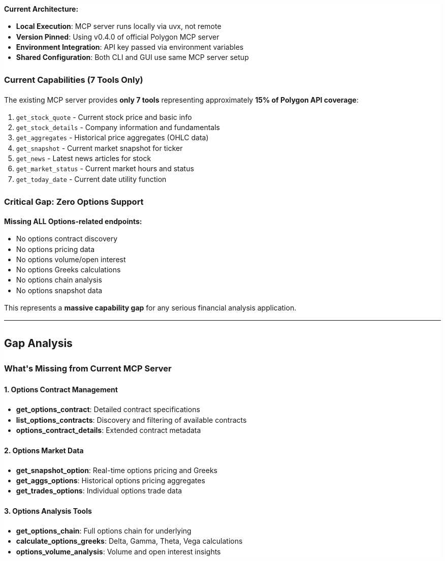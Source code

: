 **Current Architecture:**
- **Local Execution**: MCP server runs locally via uvx, not remote
- **Version Pinned**: Using v0.4.0 of official Polygon MCP server
- **Environment Integration**: API key passed via environment variables
- **Shared Configuration**: Both CLI and GUI use same MCP server setup

### Current Capabilities (7 Tools Only)

The existing MCP server provides **only 7 tools** representing approximately **15% of Polygon API coverage**:

1. `get_stock_quote` - Current stock price and basic info
2. `get_stock_details` - Company information and fundamentals  
3. `get_aggregates` - Historical price aggregates (OHLC data)
4. `get_snapshot` - Current market snapshot for ticker
5. `get_news` - Latest news articles for stock
6. `get_market_status` - Current market hours and status
7. `get_today_date` - Current date utility function

### Critical Gap: Zero Options Support

**Missing ALL Options-related endpoints:**
- No options contract discovery
- No options pricing data
- No options volume/open interest
- No options Greeks calculations
- No options chain analysis
- No options snapshot data

This represents a **massive capability gap** for any serious financial analysis application.

---

## Gap Analysis

### What's Missing from Current MCP Server

#### 1. Options Contract Management
- **get_options_contract**: Detailed contract specifications
- **list_options_contracts**: Discovery and filtering of available contracts
- **options_contract_details**: Extended contract metadata

#### 2. Options Market Data
- **get_snapshot_option**: Real-time options pricing and Greeks
- **get_aggs_options**: Historical options pricing aggregates
- **get_trades_options**: Individual options trade data

#### 3. Options Analysis Tools
- **get_options_chain**: Full options chain for underlying
- **calculate_options_greeks**: Delta, Gamma, Theta, Vega calculations
- **options_volume_analysis**: Volume and open interest insights
